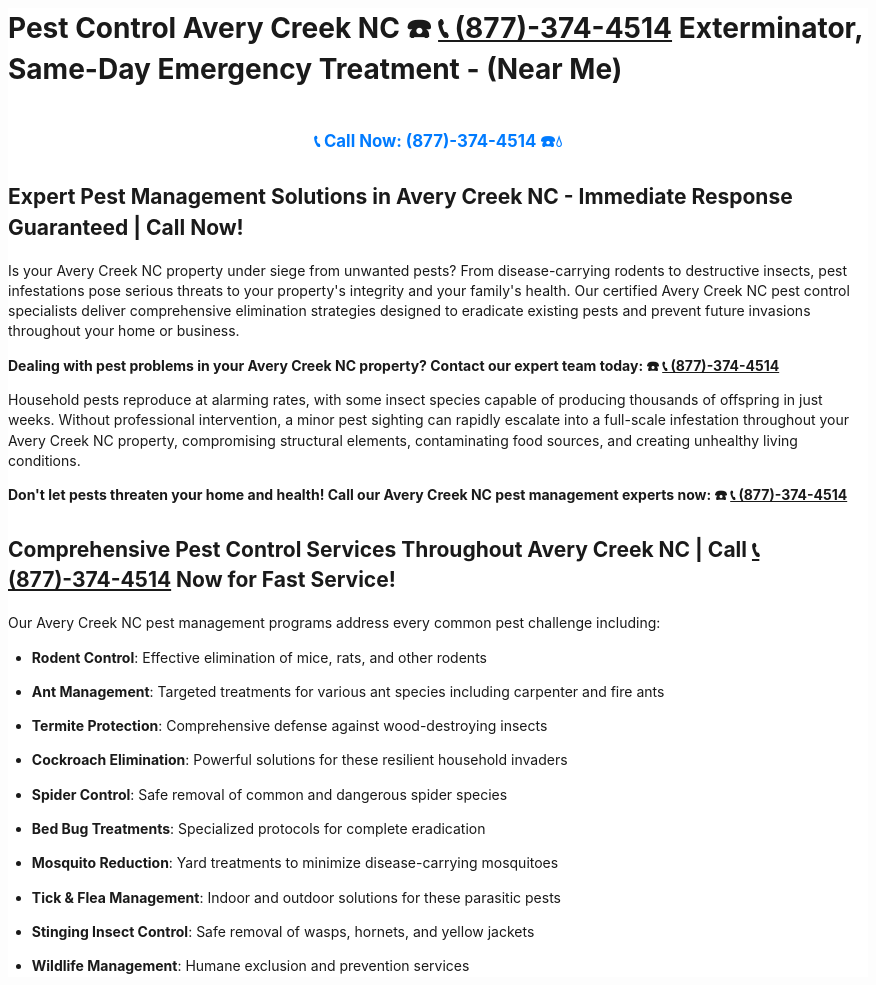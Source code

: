 # Pest Control Avery Creek NC ☎️ [📞 (877)-374-4514](https://pest-control-4514.netlify.app) Exterminator, Same-Day Emergency Treatment - (Near Me)
# 

<p align="center" style="font-size: 1.2em; font-weight: bold; margin: 20px 0;">
  <a href="https://pest-control-4514.netlify.app" target="_blank" style="color: #007BFF; text-decoration: none;">📞 Call Now: (877)-374-4514 ☎️💧</a>
</p>

## Expert Pest Management Solutions in Avery Creek NC - Immediate Response Guaranteed | Call  Now!

Is your Avery Creek NC property under siege from unwanted pests? From disease-carrying rodents to destructive insects, pest infestations pose serious threats to your property's integrity and your family's health. Our certified Avery Creek NC pest control specialists deliver comprehensive elimination strategies designed to eradicate existing pests and prevent future invasions throughout your home or business.

**Dealing with pest problems in your Avery Creek NC property? Contact our expert team today: ☎️ [📞 (877)-374-4514](https://pest-control-4514.netlify.app)**

Household pests reproduce at alarming rates, with some insect species capable of producing thousands of offspring in just weeks. Without professional intervention, a minor pest sighting can rapidly escalate into a full-scale infestation throughout your Avery Creek NC property, compromising structural elements, contaminating food sources, and creating unhealthy living conditions.

**Don't let pests threaten your home and health! Call our Avery Creek NC pest management experts now: ☎️ [📞 (877)-374-4514](https://pest-control-4514.netlify.app)**

## Comprehensive Pest Control Services Throughout Avery Creek NC | Call [📞 (877)-374-4514](https://pest-control-4514.netlify.app) Now for Fast Service!

Our Avery Creek NC pest management programs address every common pest challenge including:

- **Rodent Control**: Effective elimination of mice, rats, and other rodents  

- **Ant Management**: Targeted treatments for various ant species including carpenter and fire ants  

- **Termite Protection**: Comprehensive defense against wood-destroying insects  

- **Cockroach Elimination**: Powerful solutions for these resilient household invaders  

- **Spider Control**: Safe removal of common and dangerous spider species  

- **Bed Bug Treatments**: Specialized protocols for complete eradication  

- **Mosquito Reduction**: Yard treatments to minimize disease-carrying mosquitoes  

- **Tick & Flea Management**: Indoor and outdoor solutions for these parasitic pests  

- **Stinging Insect Control**: Safe removal of wasps, hornets, and yellow jackets  

- **Wildlife Management**: Humane exclusion and prevention services  
